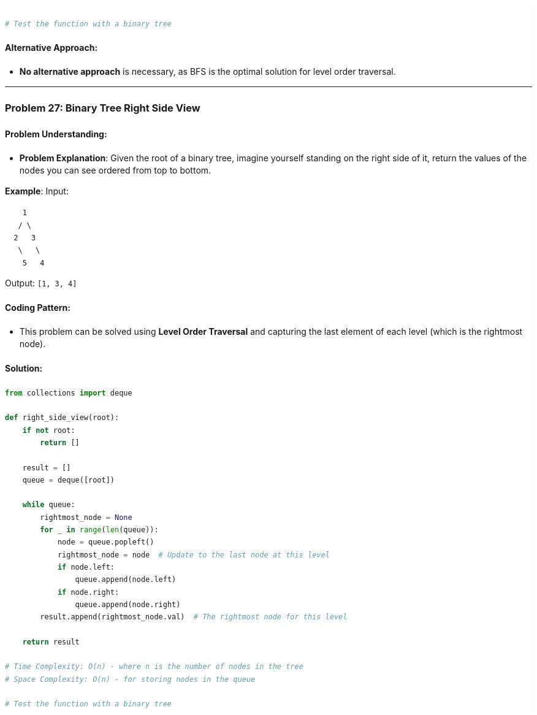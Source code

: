 ```python

# Test the function with a binary tree
```

#### Alternative Approach:

- **No alternative approach** is necessary, as BFS is the optimal solution for level order traversal.

---

### Problem 27: Binary Tree Right Side View

#### Problem Understanding:

- **Problem Explanation**: Given the root of a binary tree, imagine yourself standing on the right side of it, return the values of the nodes you can see ordered from top to bottom.

**Example**:
Input:

```
    1
   / \
  2   3
   \   \
    5   4
```

Output: `[1, 3, 4]`

#### Coding Pattern:

- This problem can be solved using **Level Order Traversal** and capturing the last element of each level (which is the rightmost node).

#### Solution:

```python
from collections import deque

def right_side_view(root):
    if not root:
        return []
  
    result = []
    queue = deque([root])
  
    while queue:
        rightmost_node = None
        for _ in range(len(queue)):
            node = queue.popleft()
            rightmost_node = node  # Update to the last node at this level
            if node.left:
                queue.append(node.left)
            if node.right:
                queue.append(node.right)
        result.append(rightmost_node.val)  # The rightmost node for this level
  
    return result

# Time Complexity: O(n) - where n is the number of nodes in the tree
# Space Complexity: O(n) - for storing nodes in the queue

# Test the function with a binary tree
```
